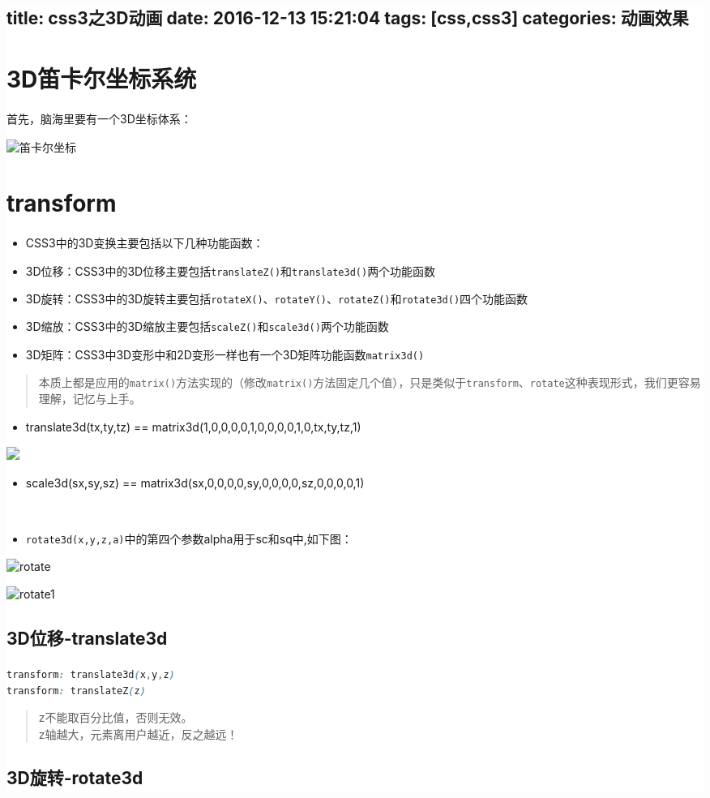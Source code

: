 title: css3之3D动画
date: 2016-12-13 15:21:04
tags: [css,css3]
categories: 动画效果
---

# 3D笛卡尔坐标系统

首先，脑海里要有一个3D坐标体系：

<img src="/myBlog/images/css-3d/donghua14.png" alt="笛卡尔坐标" width="400" height="400">



# transform

* CSS3中的3D变换主要包括以下几种功能函数：

 * 3D位移：CSS3中的3D位移主要包括`translateZ()`和`translate3d()`两个功能函数
 * 3D旋转：CSS3中的3D旋转主要包括`rotateX()`、`rotateY()`、`rotateZ()`和`rotate3d()`四个功能函数
 * 3D缩放：CSS3中的3D缩放主要包括`scaleZ()`和`scale3d()`两个功能函数
 * 3D矩阵：CSS3中3D变形中和2D变形一样也有一个3D矩阵功能函数`matrix3d()`

> 本质上都是应用的`matrix()`方法实现的（修改`matrix()`方法固定几个值），只是类似于`transform`、`rotate`这种表现形式，我们更容易理解，记忆与上手。

- translate3d(tx,ty,tz) == matrix3d(1,0,0,0,0,1,0,0,0,0,1,0,tx,ty,tz,1)

<img src="/myBlog/images/css-3d/translate.png">

- scale3d(sx,sy,sz) == matrix3d(sx,0,0,0,0,sy,0,0,0,0,sz,0,0,0,0,1)

 <img src="/myBlog/images/css-3d/scale.png" alt="">

- `rotate3d(x,y,z,a)`中的第四个参数alpha用于sc和sq中,如下图：

![rotate](/myBlog/images/css-3d/rotate.png)

![rotate1](/myBlog/images/css-3d/rotate1.png)

## 3D位移-translate3d

```css
transform: translate3d(x,y,z)
transform: translateZ(z)
```
> z不能取百分比值，否则无效。<br/>z轴越大，元素离用户越近，反之越远！

<iframe width="100%" height="300" src="//jsfiddle.net/Elaine_liao/gyo9me21/embedded/html,css,result/" allowfullscreen="allowfullscreen" frameborder="0"></iframe>

## 3D旋转-rotate3d

